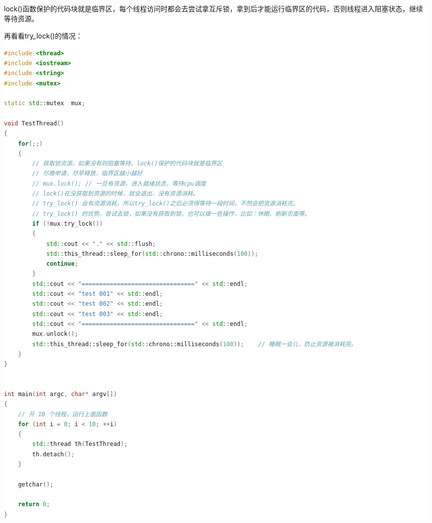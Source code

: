lock()函数保护的代码块就是临界区，每个线程访问时都会去尝试拿互斥锁，拿到后才能运行临界区的代码，否则线程进入阻塞状态，继续等待资源。

再看看try_lock()的情况：

```cpp
#include <thread>
#include <iostream>
#include <string>
#include <mutex>

static std::mutex  mux;

void TestThread()
{
    for(;;)
    {
        // 获取锁资源，如果没有则阻塞等待，lock()保护的代码块就是临界区
        // 尽晚申请，尽早释放，临界区越小越好
        // mux.lock(); // 一旦有资源，进入就绪状态，等待cpu调度
        // lock()在没获取到资源的时候，就会退出，没有资源消耗。
        // try_lock() 会有资源消耗，所以try_lock()之后必须得等待一段时间，不然会把资源消耗完。
        // try_lock() 的优势，尝试去锁，如果没有获取到锁，也可以做一些操作，比如：休眠、刷新页面等。
        if (!mux.try_lock())
        {
            std::cout << "." << std::flush;
            std::this_thread::sleep_for(std::chrono::milliseconds(100));
            continue;
        }
        std::cout << "================================" << std::endl;
        std::cout << "test 001" << std::endl;
        std::cout << "test 002" << std::endl;
        std::cout << "test 003" << std::endl;
        std::cout << "================================" << std::endl;
        mux.unlock();
        std::this_thread::sleep_for(std::chrono::milliseconds(100));    // 睡眠一会儿，防止资源被消耗完。
    }
}


int main(int argc, char* argv[])
{
    // 开 10 个线程，运行上面函数
    for (int i = 0; i < 10; ++i)
    {
        std::thread th(TestThread);
        th.detach();
    }

    getchar();

    return 0;
}
```
